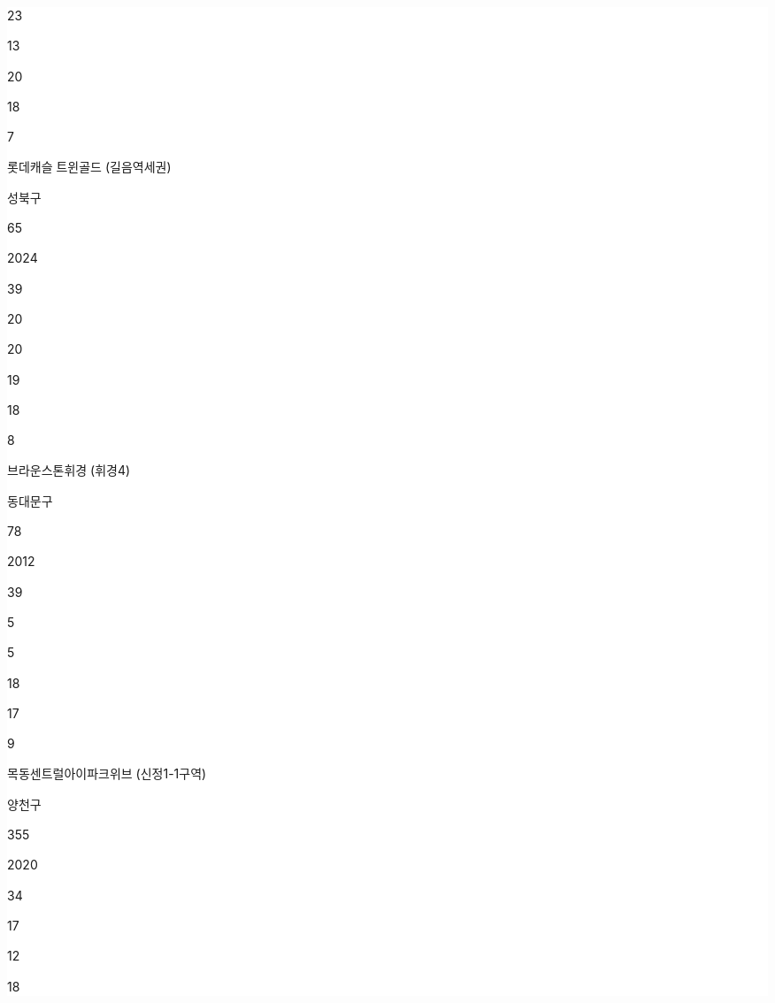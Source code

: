 23

13

20

18 

7

롯데캐슬 트윈골드 (길음역세권)

성북구

65

2024

39

20

20

19

18 

8

브라운스톤휘경 (휘경4)

동대문구

78

2012

39

5

5

18

17 

9

목동센트럴아이파크위브 (신정1-1구역)

양천구

355

2020

34

17

12

18
